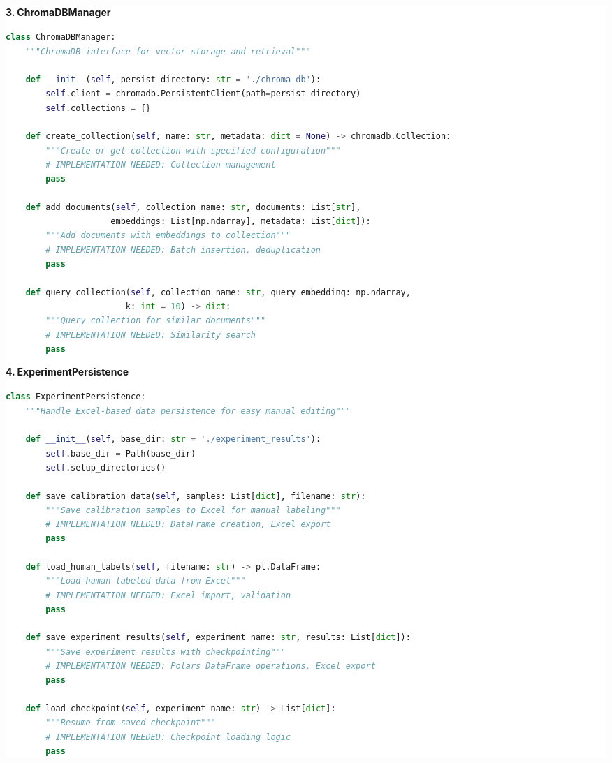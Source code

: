 **3. ChromaDBManager**
```python
class ChromaDBManager:
    """ChromaDB interface for vector storage and retrieval"""
    
    def __init__(self, persist_directory: str = './chroma_db'):
        self.client = chromadb.PersistentClient(path=persist_directory)
        self.collections = {}
        
    def create_collection(self, name: str, metadata: dict = None) -> chromadb.Collection:
        """Create or get collection with specified configuration"""
        # IMPLEMENTATION NEEDED: Collection management
        pass
    
    def add_documents(self, collection_name: str, documents: List[str], 
                     embeddings: List[np.ndarray], metadata: List[dict]):
        """Add documents with embeddings to collection"""
        # IMPLEMENTATION NEEDED: Batch insertion, deduplication
        pass
    
    def query_collection(self, collection_name: str, query_embedding: np.ndarray, 
                        k: int = 10) -> dict:
        """Query collection for similar documents"""
        # IMPLEMENTATION NEEDED: Similarity search
        pass
```

**4. ExperimentPersistence**
```python
class ExperimentPersistence:
    """Handle Excel-based data persistence for easy manual editing"""
    
    def __init__(self, base_dir: str = './experiment_results'):
        self.base_dir = Path(base_dir)
        self.setup_directories()
        
    def save_calibration_data(self, samples: List[dict], filename: str):
        """Save calibration samples to Excel for manual labeling"""
        # IMPLEMENTATION NEEDED: DataFrame creation, Excel export
        pass
    
    def load_human_labels(self, filename: str) -> pl.DataFrame:
        """Load human-labeled data from Excel"""
        # IMPLEMENTATION NEEDED: Excel import, validation
        pass
    
    def save_experiment_results(self, experiment_name: str, results: List[dict]):
        """Save experiment results with checkpointing"""
        # IMPLEMENTATION NEEDED: Polars DataFrame operations, Excel export
        pass
    
    def load_checkpoint(self, experiment_name: str) -> List[dict]:
        """Resume from saved checkpoint"""
        # IMPLEMENTATION NEEDED: Checkpoint loading logic
        pass
```
